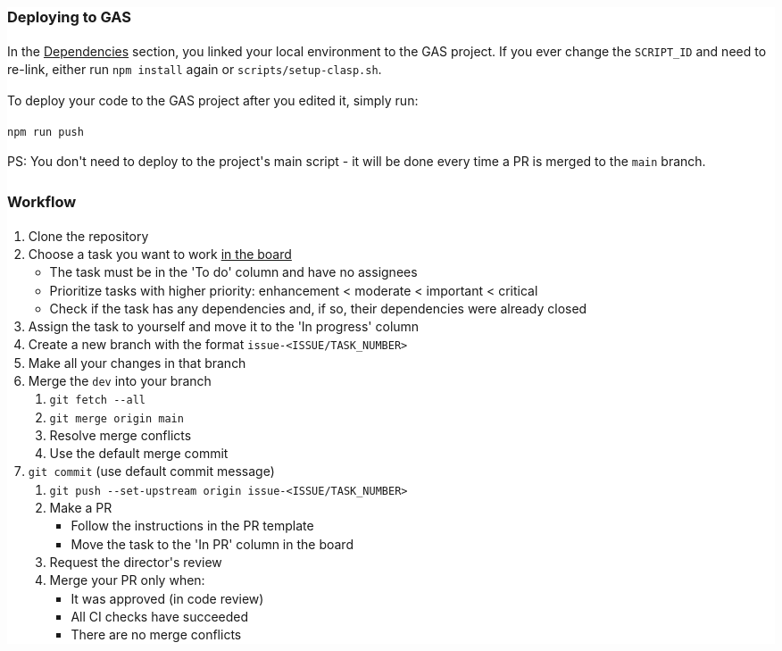 ### <a id="deploy"></a> Deploying to GAS

In the [Dependencies](#dependencies) section, you linked your local environment to the GAS project. If you ever change the `SCRIPT_ID` and need to re-link, either run `npm install` again or `scripts/setup-clasp.sh`.

To deploy your code to the GAS project after you edited it, simply run:

```bash
npm run push
```

PS: You don't need to deploy to the project's main script - it will be done every time a PR is merged to the `main` branch.

### <a id="workflow"></a> Workflow

1.  Clone the repository
2.  Choose a task you want to work [in the board](https://github.com/sa-sel/)
    - The task must be in the 'To do' column and have no assignees
    - Prioritize tasks with higher priority: enhancement < moderate < important < critical
    - Check if the task has any dependencies and, if so, their dependencies were already closed
3.  Assign the task to yourself and move it to the 'In progress' column
4.  Create a new branch with the format `issue-<ISSUE/TASK_NUMBER>`
5.  Make all your changes in that branch
6.  Merge the `dev` into your branch
    1. `git fetch --all`
    2. `git merge origin main`
    3. Resolve merge conflicts
    4. Use the default merge commit
7.  `git commit` (use default commit message)
    1.  `git push --set-upstream origin issue-<ISSUE/TASK_NUMBER>`
    2.  Make a PR
        - Follow the instructions in the PR template
        - Move the task to the 'In PR' column in the board
    3.  Request the director's review
    4.  Merge your PR only when:
        - It was approved (in code review)
        - All CI checks have succeeded
        - There are no merge conflicts
